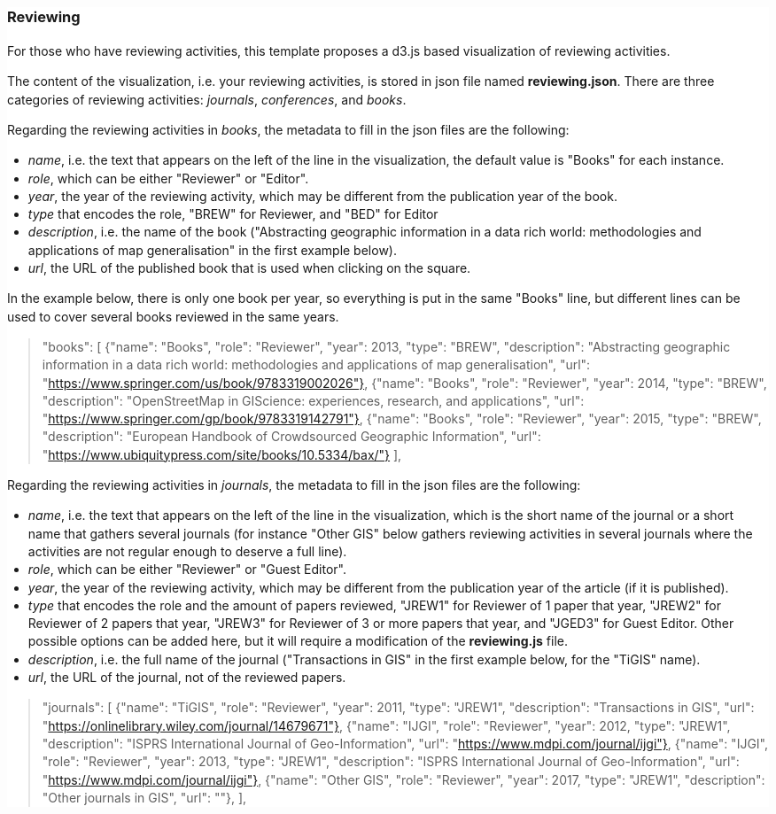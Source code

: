 ### Reviewing
For those who have reviewing activities, this template proposes a d3.js based visualization of reviewing activities.

The content of the visualization, i.e. your reviewing activities, is stored in json file named **reviewing.json**. There are three categories of reviewing activities: *journals*, *conferences*, and *books*.

Regarding the reviewing activities in *books*, the metadata to fill in the json files are the following:
- *name*, i.e. the text that appears on the left of the line in the visualization, the default value is "Books" for each instance.
- *role*, which can be either "Reviewer" or "Editor".
- *year*, the year of the reviewing activity, which may be different from the publication year of the book.
- *type* that encodes the role, "BREW" for Reviewer, and "BED" for Editor
- *description*, i.e. the name of the book ("Abstracting geographic information in a data rich world: methodologies and applications of map generalisation" in the first example below).
- *url*, the URL of the published book that is used when clicking on the square.

In the example below, there is only one book per year, so everything is put in the same "Books" line, but different lines can be used to cover several books reviewed in the same years.

> "books": [
    {"name": "Books", "role": "Reviewer", "year": 2013, "type": "BREW", "description": "Abstracting geographic information in a data rich world: methodologies and applications of map generalisation", "url": "https://www.springer.com/us/book/9783319002026"},
    {"name": "Books", "role": "Reviewer", "year": 2014, "type": "BREW", "description": "OpenStreetMap in GIScience: experiences, research, and applications", "url": "https://www.springer.com/gp/book/9783319142791"},
    {"name": "Books", "role": "Reviewer", "year": 2015, "type": "BREW", "description": "European Handbook of Crowdsourced Geographic Information", "url": "https://www.ubiquitypress.com/site/books/10.5334/bax/"}
],

Regarding the reviewing activities in *journals*, the metadata to fill in the json files are the following:
- *name*, i.e. the text that appears on the left of the line in the visualization, which is the short name of the journal or a short name that gathers several journals (for instance "Other GIS" below gathers reviewing activities in several journals where the activities are not regular enough to deserve a full line).
- *role*, which can be either "Reviewer" or "Guest Editor".
- *year*, the year of the reviewing activity, which may be different from the publication year of the article (if it is published).
- *type* that encodes the role and the amount of papers reviewed, "JREW1" for Reviewer of 1 paper that year,  "JREW2" for Reviewer of 2 papers that year,  "JREW3" for Reviewer of 3 or more papers that year, and "JGED3" for Guest Editor. Other possible options can be added here, but it will require a modification of the **reviewing.js** file.
- *description*, i.e. the full name of the journal ("Transactions in GIS" in the first example below, for the "TiGIS" name).
- *url*, the URL of the journal, not of the reviewed papers.

>  "journals": [
   {"name": "TiGIS", "role": "Reviewer", "year": 2011, "type": "JREW1", "description": "Transactions in GIS", "url": "https://onlinelibrary.wiley.com/journal/14679671"},
   {"name": "IJGI", "role": "Reviewer", "year": 2012, "type": "JREW1", "description": "ISPRS International Journal of Geo-Information", "url": "https://www.mdpi.com/journal/ijgi"},
   {"name": "IJGI", "role": "Reviewer", "year": 2013, "type": "JREW1", "description": "ISPRS International Journal of Geo-Information", "url": "https://www.mdpi.com/journal/ijgi"},
   {"name": "Other GIS", "role": "Reviewer", "year": 2017, "type": "JREW1", "description": "Other journals in GIS", "url": ""},
],
